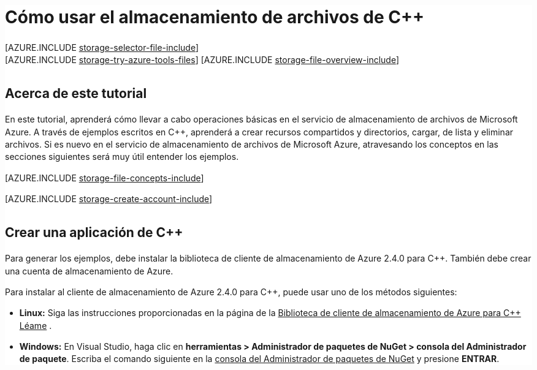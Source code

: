 <properties
    pageTitle="Cómo usar el almacenamiento de archivos de C++ | Microsoft Azure"
    description="Almacenar los datos de archivo en la nube con el almacenamiento de archivos de Azure."
    services="storage"
    documentationCenter=".net"
    authors="seguler"
    manager="jahogg"
    editor="tysonn" />

<tags ms.service="storage"
    ms.workload="storage"
    ms.tgt_pltfrm="na"
    ms.devlang="na"
    ms.topic="article"
    ms.date="10/10/2016"
    ms.author="seguler" />

# <a name="how-to-use-file-storage-from-c"></a>Cómo usar el almacenamiento de archivos de C++

[AZURE.INCLUDE [storage-selector-file-include](../../includes/storage-selector-file-include.md)]
<br/>
[AZURE.INCLUDE [storage-try-azure-tools-files](../../includes/storage-try-azure-tools-files.md)]
[AZURE.INCLUDE [storage-file-overview-include](../../includes/storage-file-overview-include.md)]

## <a name="about-this-tutorial"></a>Acerca de este tutorial

En este tutorial, aprenderá cómo llevar a cabo operaciones básicas en el servicio de almacenamiento de archivos de Microsoft Azure. A través de ejemplos escritos en C++, aprenderá a crear recursos compartidos y directorios, cargar, de lista y eliminar archivos. Si es nuevo en el servicio de almacenamiento de archivos de Microsoft Azure, atravesando los conceptos en las secciones siguientes será muy útil entender los ejemplos.

[AZURE.INCLUDE [storage-file-concepts-include](../../includes/storage-file-concepts-include.md)]

[AZURE.INCLUDE [storage-create-account-include](../../includes/storage-create-account-include.md)]

## <a name="create-a-c-application"></a>Crear una aplicación de C++

Para generar los ejemplos, debe instalar la biblioteca de cliente de almacenamiento de Azure 2.4.0 para C++. También debe crear una cuenta de almacenamiento de Azure.

Para instalar al cliente de almacenamiento de Azure 2.4.0 para C++, puede usar uno de los métodos siguientes:

-   **Linux:** Siga las instrucciones proporcionadas en la página de la [Biblioteca de cliente de almacenamiento de Azure para C++ Léame](https://github.com/Azure/azure-storage-cpp/blob/master/README.md) .

-   **Windows:** En Visual Studio, haga clic en **herramientas &gt; Administrador de paquetes de NuGet &gt; consola del Administrador de paquete**. Escriba el comando siguiente en la [consola del Administrador de paquetes de NuGet](http://docs.nuget.org/docs/start-here/using-the-package-manager-console) y presione **ENTRAR**.
